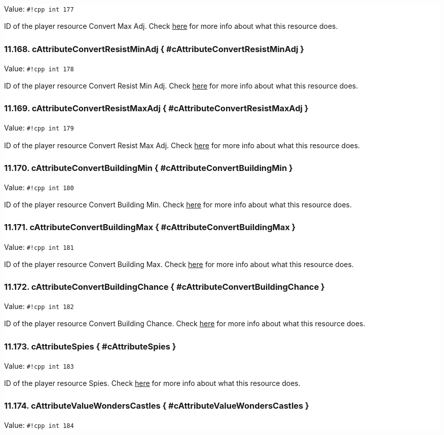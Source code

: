 Value: `#!cpp int 177`

ID of the player resource Convert Max Adj. Check [here](../../resources/resources/#177 "Jump to: Game Mecahnicsc > Resources > #177") for more info about what this resource does.

### 11.168. cAttributeConvertResistMinAdj { #cAttributeConvertResistMinAdj }

Value: `#!cpp int 178`

ID of the player resource Convert Resist Min Adj. Check [here](../../resources/resources/#178 "Jump to: Game Mecahnicsc > Resources > #178") for more info about what this resource does.

### 11.169. cAttributeConvertResistMaxAdj { #cAttributeConvertResistMaxAdj }

Value: `#!cpp int 179`

ID of the player resource Convert Resist Max Adj. Check [here](../../resources/resources/#179 "Jump to: Game Mecahnicsc > Resources > #179") for more info about what this resource does.

### 11.170. cAttributeConvertBuildingMin { #cAttributeConvertBuildingMin }

Value: `#!cpp int 180`

ID of the player resource Convert Building Min. Check [here](../../resources/resources/#180 "Jump to: Game Mecahnicsc > Resources > #180") for more info about what this resource does.

### 11.171. cAttributeConvertBuildingMax { #cAttributeConvertBuildingMax }

Value: `#!cpp int 181`

ID of the player resource Convert Building Max. Check [here](../../resources/resources/#181 "Jump to: Game Mecahnicsc > Resources > #181") for more info about what this resource does.

### 11.172. cAttributeConvertBuildingChance { #cAttributeConvertBuildingChance }

Value: `#!cpp int 182`

ID of the player resource Convert Building Chance. Check [here](../../resources/resources/#182 "Jump to: Game Mecahnicsc > Resources > #182") for more info about what this resource does.

### 11.173. cAttributeSpies { #cAttributeSpies }

Value: `#!cpp int 183`

ID of the player resource Spies. Check [here](../../resources/resources/#183 "Jump to: Game Mecahnicsc > Resources > #183") for more info about what this resource does.

### 11.174. cAttributeValueWondersCastles { #cAttributeValueWondersCastles }

Value: `#!cpp int 184`
